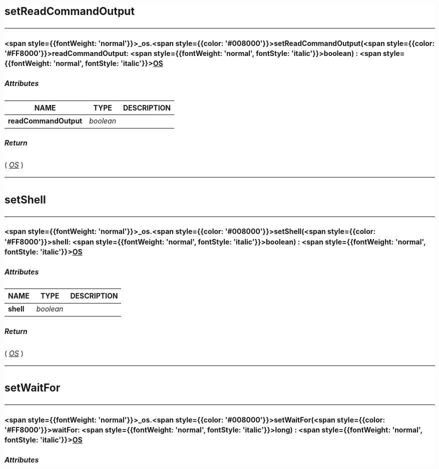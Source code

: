 ## setReadCommandOutput

---

#### <span style={{fontWeight: 'normal'}}>_os</span>.<span style={{color: '#008000'}}>setReadCommandOutput</span>(<span style={{color: '#FF8000'}}>readCommandOutput</span>: <span style={{fontWeight: 'normal', fontStyle: 'italic'}}>boolean</span>) : <span style={{fontWeight: 'normal', fontStyle: 'italic'}}>[OS](../resources/os)</span>
##### Attributes

| NAME | TYPE | DESCRIPTION |
|---|---|---|
| **readCommandOutput** | _boolean_ |   |

##### Return

( _[OS](../resources/os)_ )


---

## setShell

---

#### <span style={{fontWeight: 'normal'}}>_os</span>.<span style={{color: '#008000'}}>setShell</span>(<span style={{color: '#FF8000'}}>shell</span>: <span style={{fontWeight: 'normal', fontStyle: 'italic'}}>boolean</span>) : <span style={{fontWeight: 'normal', fontStyle: 'italic'}}>[OS](../resources/os)</span>
##### Attributes

| NAME | TYPE | DESCRIPTION |
|---|---|---|
| **shell** | _boolean_ |   |

##### Return

( _[OS](../resources/os)_ )


---

## setWaitFor

---

#### <span style={{fontWeight: 'normal'}}>_os</span>.<span style={{color: '#008000'}}>setWaitFor</span>(<span style={{color: '#FF8000'}}>waitFor</span>: <span style={{fontWeight: 'normal', fontStyle: 'italic'}}>long</span>) : <span style={{fontWeight: 'normal', fontStyle: 'italic'}}>[OS](../resources/os)</span>
##### Attributes
